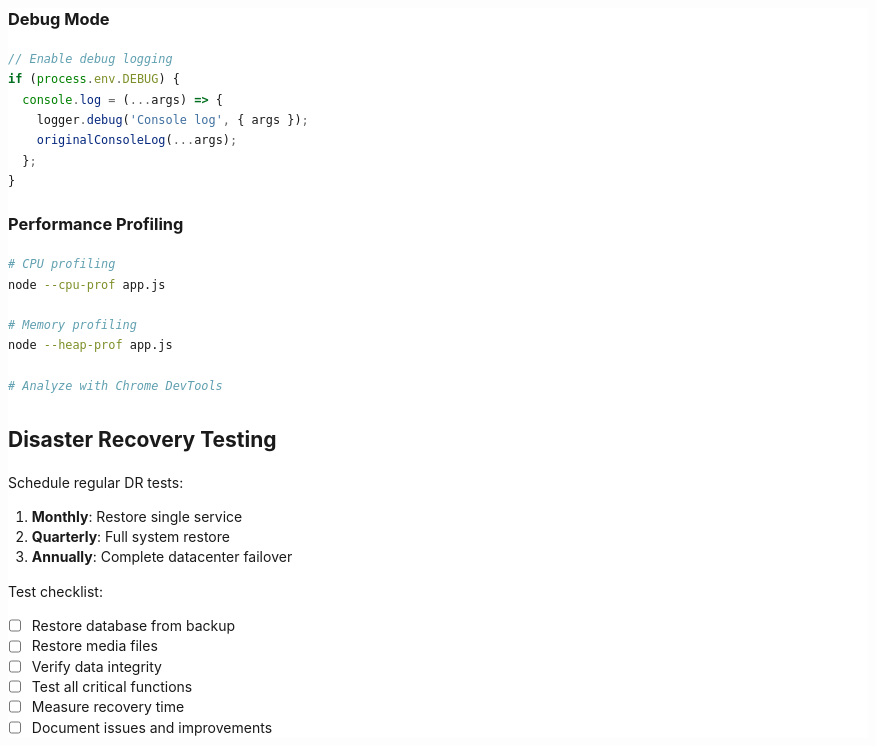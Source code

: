 ### Debug Mode

```typescript
// Enable debug logging
if (process.env.DEBUG) {
  console.log = (...args) => {
    logger.debug('Console log', { args });
    originalConsoleLog(...args);
  };
}
```

### Performance Profiling

```bash
# CPU profiling
node --cpu-prof app.js

# Memory profiling
node --heap-prof app.js

# Analyze with Chrome DevTools
```

## Disaster Recovery Testing

Schedule regular DR tests:

1. **Monthly**: Restore single service
2. **Quarterly**: Full system restore
3. **Annually**: Complete datacenter failover

Test checklist:
- [ ] Restore database from backup
- [ ] Restore media files
- [ ] Verify data integrity
- [ ] Test all critical functions
- [ ] Measure recovery time
- [ ] Document issues and improvements
